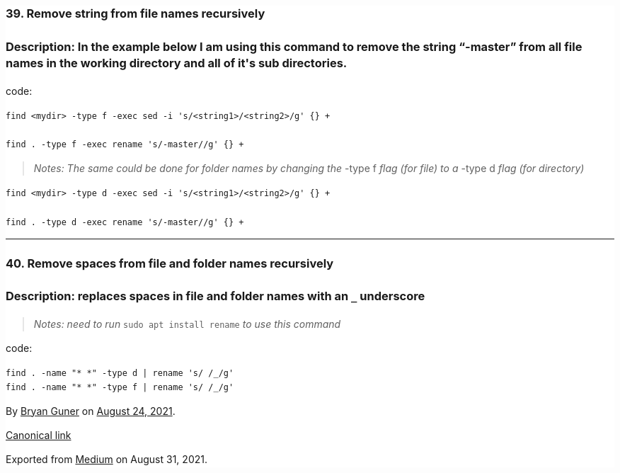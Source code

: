 
### 39. Remove string from file names recursively

### Description: In the example below I am using this command to remove the string “-master” from all file names in the working directory and all of it's sub directories.

code:

    find <mydir> -type f -exec sed -i 's/<string1>/<string2>/g' {} +

    find . -type f -exec rename 's/-master//g' {} +

> _Notes: The same could be done for folder names by changing the_ -type f _flag (for file) to a_ -type d _flag (for directory)_

    find <mydir> -type d -exec sed -i 's/<string1>/<string2>/g' {} +

    find . -type d -exec rename 's/-master//g' {} +

---

### 40. Remove spaces from file and folder names recursively

### Description: replaces spaces in file and folder names with an `_` underscore

> _Notes: need to run_ `sudo apt install rename` _to use this command_

code:

    find . -name "* *" -type d | rename 's/ /_/g'
    find . -name "* *" -type f | rename 's/ /_/g'

By <a href="https://medium.com/@bryanguner" class="p-author h-card">Bryan Guner</a> on [August 24, 2021](https://medium.com/p/3c7869fdae53).

<a href="https://medium.com/@bryanguner/my-personal-arsenal-of-convenience-scripts-3c7869fdae53" class="p-canonical">Canonical link</a>

Exported from [Medium](https://medium.com) on August 31, 2021.
